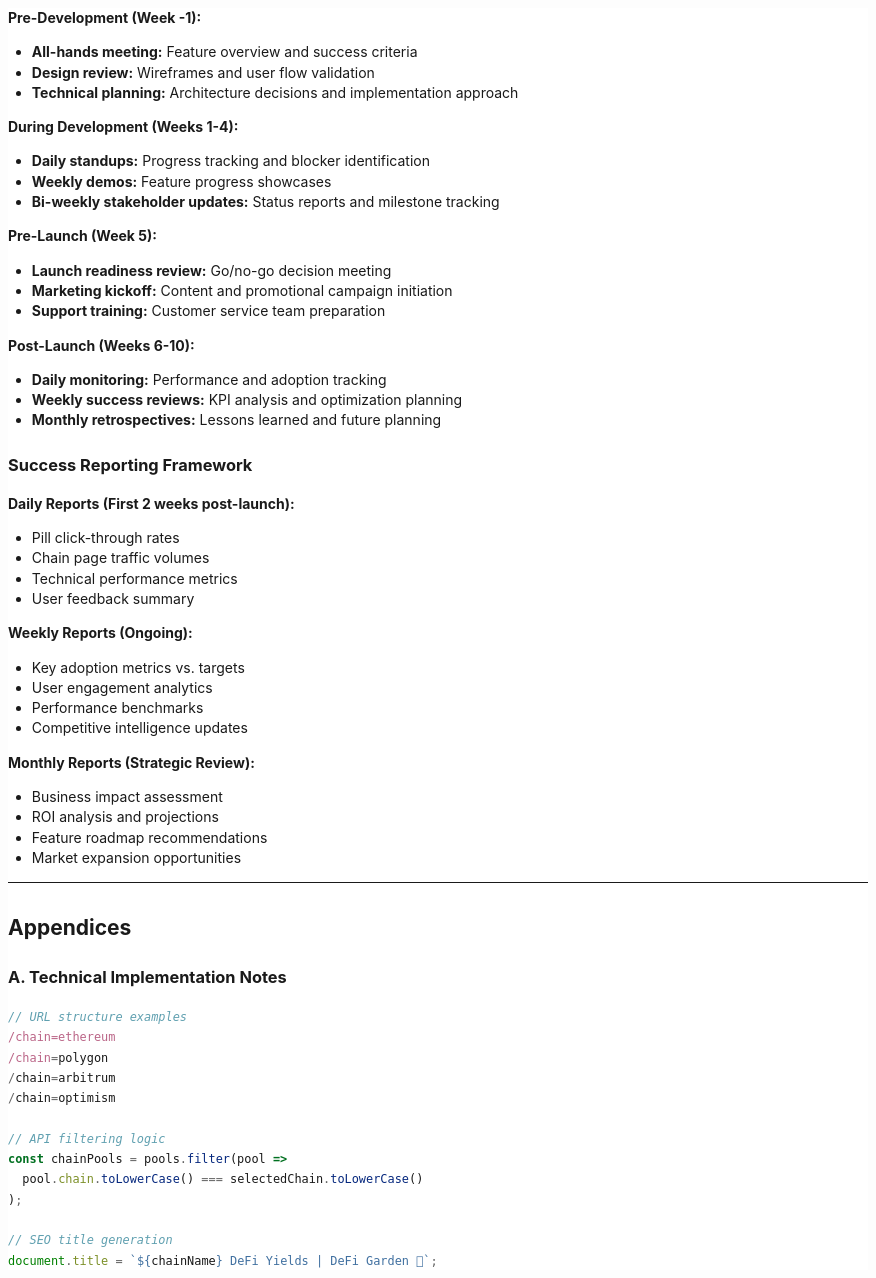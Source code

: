 **Pre-Development (Week -1):**
- **All-hands meeting:** Feature overview and success criteria
- **Design review:** Wireframes and user flow validation
- **Technical planning:** Architecture decisions and implementation approach

**During Development (Weeks 1-4):**
- **Daily standups:** Progress tracking and blocker identification
- **Weekly demos:** Feature progress showcases
- **Bi-weekly stakeholder updates:** Status reports and milestone tracking

**Pre-Launch (Week 5):**
- **Launch readiness review:** Go/no-go decision meeting
- **Marketing kickoff:** Content and promotional campaign initiation
- **Support training:** Customer service team preparation

**Post-Launch (Weeks 6-10):**
- **Daily monitoring:** Performance and adoption tracking
- **Weekly success reviews:** KPI analysis and optimization planning
- **Monthly retrospectives:** Lessons learned and future planning

### Success Reporting Framework

**Daily Reports (First 2 weeks post-launch):**
- Pill click-through rates
- Chain page traffic volumes
- Technical performance metrics
- User feedback summary

**Weekly Reports (Ongoing):**
- Key adoption metrics vs. targets
- User engagement analytics
- Performance benchmarks
- Competitive intelligence updates

**Monthly Reports (Strategic Review):**
- Business impact assessment
- ROI analysis and projections
- Feature roadmap recommendations
- Market expansion opportunities

---

## Appendices

### A. Technical Implementation Notes
```javascript
// URL structure examples
/chain=ethereum
/chain=polygon  
/chain=arbitrum
/chain=optimism

// API filtering logic
const chainPools = pools.filter(pool => 
  pool.chain.toLowerCase() === selectedChain.toLowerCase()
);

// SEO title generation
document.title = `${chainName} DeFi Yields | DeFi Garden 🌱`;
```

